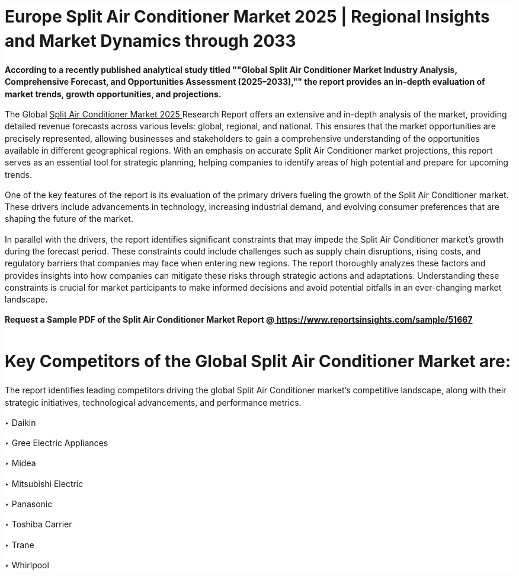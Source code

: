 # Europe Split Air Conditioner Market 2025 | Regional Insights and Market Dynamics through 2033

<strong>According to a recently published analytical study titled ""Global Split Air Conditioner Market Industry Analysis, Comprehensive Forecast, and Opportunities Assessment (2025–2033),"" the report provides an in-depth evaluation of market trends, growth opportunities, and projections.</strong>

The Global <a href=https://www.reportsinsights.com/sample/51667>Split Air Conditioner Market 2025 </a> Research Report offers an extensive and in-depth analysis of the market, providing detailed revenue forecasts across various levels: global, regional, and national. This ensures that the market opportunities are precisely represented, allowing businesses and stakeholders to gain a comprehensive understanding of the opportunities available in different geographical regions. With an emphasis on accurate Split Air Conditioner market projections, this report serves as an essential tool for strategic planning, helping companies to identify areas of high potential and prepare for upcoming trends.

One of the key features of the report is its evaluation of the primary drivers fueling the growth of the Split Air Conditioner market. These drivers include advancements in technology, increasing industrial demand, and evolving consumer preferences that are shaping the future of the market. 

In parallel with the drivers, the report identifies significant constraints that may impede the Split Air Conditioner market’s growth during the forecast period. These constraints could include challenges such as supply chain disruptions, rising costs, and regulatory barriers that companies may face when entering new regions. The report thoroughly analyzes these factors and provides insights into how companies can mitigate these risks through strategic actions and adaptations. Understanding these constraints is crucial for market participants to make informed decisions and avoid potential pitfalls in an ever-changing market landscape.

<strong>Request a Sample PDF of the Split Air Conditioner Market Report </strong><strong>@<a href=https://www.reportsinsights.com/sample/51667> https://www.reportsinsights.com/sample/51667</a></strong></font>

# <strong>Key Competitors of the Global Split Air Conditioner Market are:</strong>

The report identifies leading competitors driving the global Split Air Conditioner market’s competitive landscape, along with their strategic initiatives, technological advancements, and performance metrics.

‣ Daikin

‣ Gree Electric Appliances

‣ Midea

‣ Mitsubishi Electric

‣ Panasonic

‣ Toshiba Carrier

‣ Trane

‣ Whirlpool
